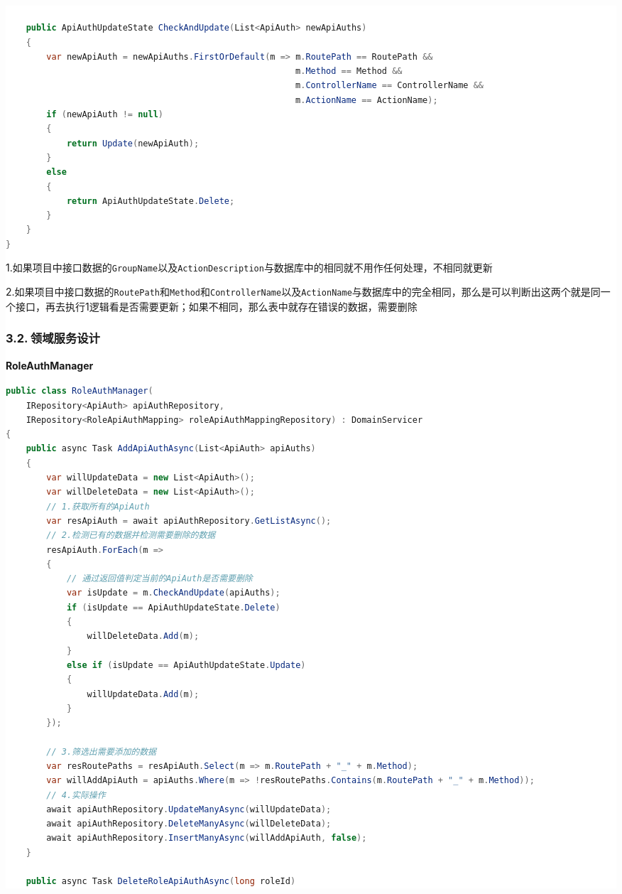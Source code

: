 ```c#

    public ApiAuthUpdateState CheckAndUpdate(List<ApiAuth> newApiAuths)
    {
        var newApiAuth = newApiAuths.FirstOrDefault(m => m.RoutePath == RoutePath &&
                                                         m.Method == Method &&
                                                         m.ControllerName == ControllerName &&
                                                         m.ActionName == ActionName);
        if (newApiAuth != null)
        {
            return Update(newApiAuth);
        }
        else
        {
            return ApiAuthUpdateState.Delete;
        }
    }
}
```

1.如果项目中接口数据的`GroupName`以及`ActionDescription`与数据库中的相同就不用作任何处理，不相同就更新

2.如果项目中接口数据的`RoutePath`和`Method`和`ControllerName`以及`ActionName`与数据库中的完全相同，那么是可以判断出这两个就是同一个接口，再去执行1逻辑看是否需要更新；如果不相同，那么表中就存在错误的数据，需要删除

### 3.2. 领域服务设计

**RoleAuthManager**

```c#
public class RoleAuthManager(
    IRepository<ApiAuth> apiAuthRepository,
    IRepository<RoleApiAuthMapping> roleApiAuthMappingRepository) : DomainServicer
{
    public async Task AddApiAuthAsync(List<ApiAuth> apiAuths)
    {
        var willUpdateData = new List<ApiAuth>();
        var willDeleteData = new List<ApiAuth>();
        // 1.获取所有的ApiAuth
        var resApiAuth = await apiAuthRepository.GetListAsync();
        // 2.检测已有的数据并检测需要删除的数据
        resApiAuth.ForEach(m =>
        {
            // 通过返回值判定当前的ApiAuth是否需要删除
            var isUpdate = m.CheckAndUpdate(apiAuths);
            if (isUpdate == ApiAuthUpdateState.Delete)
            {
                willDeleteData.Add(m);
            }
            else if (isUpdate == ApiAuthUpdateState.Update)
            {
                willUpdateData.Add(m);
            }
        });

        // 3.筛选出需要添加的数据
        var resRoutePaths = resApiAuth.Select(m => m.RoutePath + "_" + m.Method);
        var willAddApiAuth = apiAuths.Where(m => !resRoutePaths.Contains(m.RoutePath + "_" + m.Method));
        // 4.实际操作
        await apiAuthRepository.UpdateManyAsync(willUpdateData);
        await apiAuthRepository.DeleteManyAsync(willDeleteData);
        await apiAuthRepository.InsertManyAsync(willAddApiAuth, false);
    }

    public async Task DeleteRoleApiAuthAsync(long roleId)
```